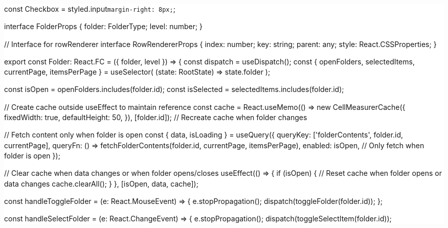 const Checkbox = styled.input`
  margin-right: 8px;
`;

interface FolderProps {
  folder: FolderType;
  level: number;
}

// Interface for rowRenderer
interface RowRendererProps {
  index: number;
  key: string;
  parent: any;
  style: React.CSSProperties;
}

export const Folder: React.FC<FolderProps> = ({ folder, level }) => {
  const dispatch = useDispatch();
  const { openFolders, selectedItems, currentPage, itemsPerPage } = useSelector(
    (state: RootState) => state.folder
  );
  
  const isOpen = openFolders.includes(folder.id);
  const isSelected = selectedItems.includes(folder.id);
  
  // Create cache outside useEffect to maintain reference
  const cache = React.useMemo(() => new CellMeasurerCache({
    fixedWidth: true,
    defaultHeight: 50,
  }), [folder.id]); // Recreate cache when folder changes
  
  // Fetch content only when folder is open
  const { data, isLoading } = useQuery({
    queryKey: ['folderContents', folder.id, currentPage],
    queryFn: () => fetchFolderContents(folder.id, currentPage, itemsPerPage),
    enabled: isOpen, // Only fetch when folder is open
  });
  
  // Clear cache when data changes or when folder opens/closes
  useEffect(() => {
    if (isOpen) {
      // Reset cache when folder opens or data changes
      cache.clearAll();
    }
  }, [isOpen, data, cache]);
  
  const handleToggleFolder = (e: React.MouseEvent) => {
    e.stopPropagation();
    dispatch(toggleFolder(folder.id));
  };
  
  const handleSelectFolder = (e: React.ChangeEvent<HTMLInputElement>) => {
    e.stopPropagation();
    dispatch(toggleSelectItem(folder.id));
    